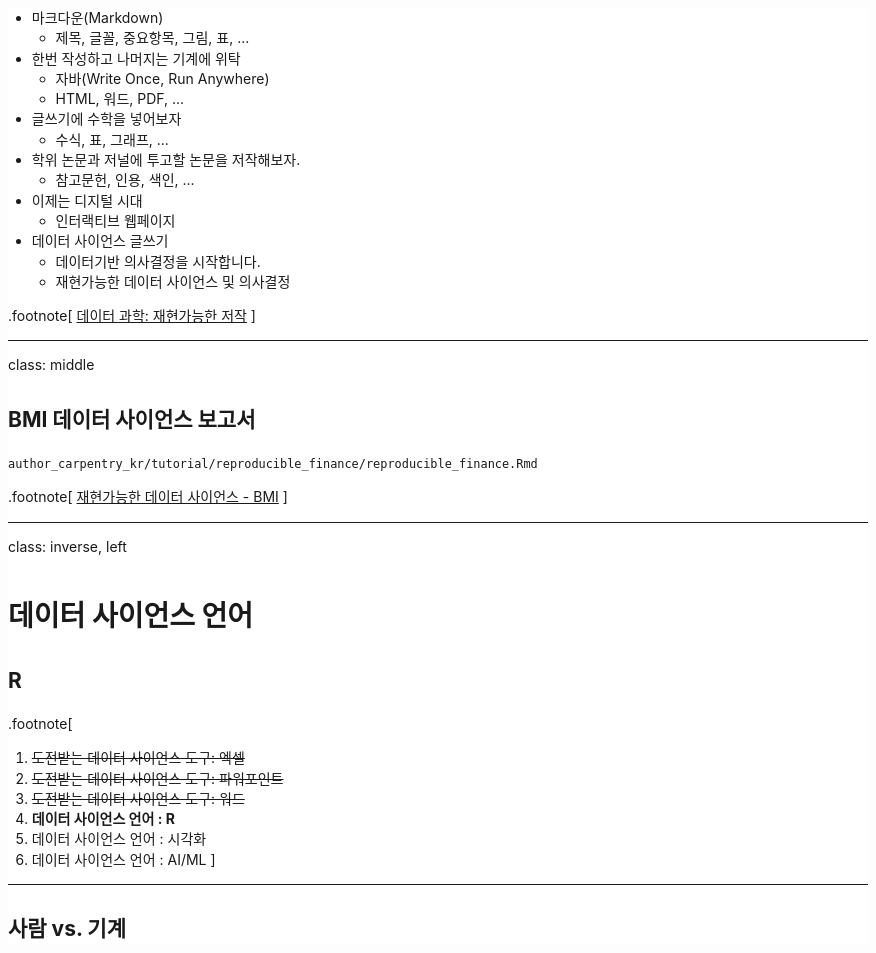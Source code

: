 - 마크다운(Markdown)
    - 제목, 글꼴, 중요항목, 그림, 표, ... 
- 한번 작성하고 나머지는 기계에 위탁
    - 자바(Write Once, Run Anywhere)
    - HTML, 워드, PDF, ...
- 글쓰기에 수학을 넣어보자
    - 수식, 표, 그래프, ...
- 학위 논문과 저널에 투고할 논문을 저작해보자.
    - 참고문헌, 인용, 색인, ...
- 이제는 디지털 시대
    - 인터랙티브 웹페이지
- 데이터 사이언스 글쓰기
    - 데이터기반 의사결정을 시작합니다.
    - 재현가능한 데이터 사이언스 및 의사결정

.footnote[
[데이터 과학: 재현가능한 저작](https://statkclee.github.io/author_carpentry_kr/)
]

---
class: middle

## BMI 데이터 사이언스 보고서

`author_carpentry_kr/tutorial/reproducible_finance/reproducible_finance.Rmd`

.footnote[
[재현가능한 데이터 사이언스 - BMI](https://statkclee.github.io/author_carpentry_kr/tutorial/reproducible_finance/reproducible_finance.html)
]


---
class: inverse, left

# 데이터 사이언스 언어

## R

.footnote[
1. ~~도전받는 데이터 사이언스 도구: 엑셀~~
1. ~~도전받는 데이터 사이언스 도구: 파워포인트~~
1. ~~도전받는 데이터 사이언스 도구: 워드~~
1. **데이터 사이언스 언어 : R**
1. 데이터 사이언스 언어 : 시각화
1. 데이터 사이언스 언어 : AI/ML
] 

---
## 사람 vs. 기계
